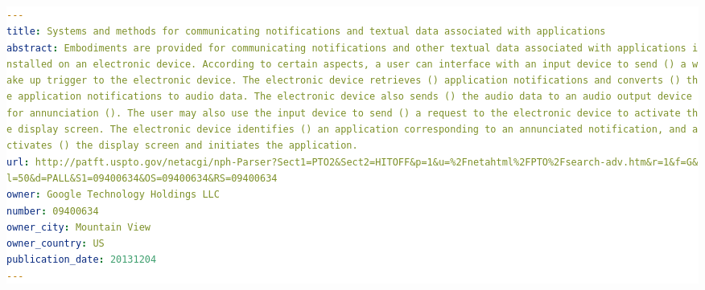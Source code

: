 ```yaml
---
title: Systems and methods for communicating notifications and textual data associated with applications
abstract: Embodiments are provided for communicating notifications and other textual data associated with applications installed on an electronic device. According to certain aspects, a user can interface with an input device to send () a wake up trigger to the electronic device. The electronic device retrieves () application notifications and converts () the application notifications to audio data. The electronic device also sends () the audio data to an audio output device for annunciation (). The user may also use the input device to send () a request to the electronic device to activate the display screen. The electronic device identifies () an application corresponding to an annunciated notification, and activates () the display screen and initiates the application.
url: http://patft.uspto.gov/netacgi/nph-Parser?Sect1=PTO2&Sect2=HITOFF&p=1&u=%2Fnetahtml%2FPTO%2Fsearch-adv.htm&r=1&f=G&l=50&d=PALL&S1=09400634&OS=09400634&RS=09400634
owner: Google Technology Holdings LLC
number: 09400634
owner_city: Mountain View
owner_country: US
publication_date: 20131204
---
```

